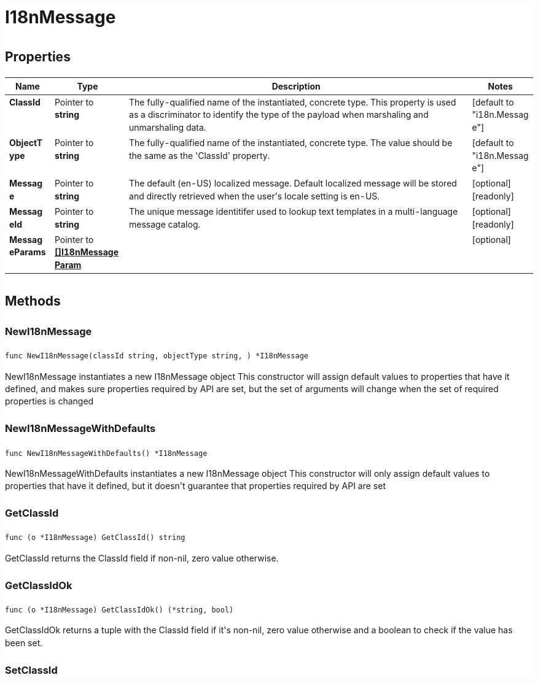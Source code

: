 # I18nMessage

## Properties

Name | Type | Description | Notes
------------ | ------------- | ------------- | -------------
**ClassId** | Pointer to **string** | The fully-qualified name of the instantiated, concrete type. This property is used as a discriminator to identify the type of the payload when marshaling and unmarshaling data. | [default to "i18n.Message"]
**ObjectType** | Pointer to **string** | The fully-qualified name of the instantiated, concrete type. The value should be the same as the &#39;ClassId&#39; property. | [default to "i18n.Message"]
**Message** | Pointer to **string** | The default (en-US) localized message. Default localized message will be stored and directly retrieved when the user&#39;s locale setting is en-US. | [optional] [readonly] 
**MessageId** | Pointer to **string** | The unique message identitifer used to lookup text templates in a multi-language message catalog. | [optional] [readonly] 
**MessageParams** | Pointer to [**[]I18nMessageParam**](i18n.MessageParam.md) |  | [optional] 

## Methods

### NewI18nMessage

`func NewI18nMessage(classId string, objectType string, ) *I18nMessage`

NewI18nMessage instantiates a new I18nMessage object
This constructor will assign default values to properties that have it defined,
and makes sure properties required by API are set, but the set of arguments
will change when the set of required properties is changed

### NewI18nMessageWithDefaults

`func NewI18nMessageWithDefaults() *I18nMessage`

NewI18nMessageWithDefaults instantiates a new I18nMessage object
This constructor will only assign default values to properties that have it defined,
but it doesn't guarantee that properties required by API are set

### GetClassId

`func (o *I18nMessage) GetClassId() string`

GetClassId returns the ClassId field if non-nil, zero value otherwise.

### GetClassIdOk

`func (o *I18nMessage) GetClassIdOk() (*string, bool)`

GetClassIdOk returns a tuple with the ClassId field if it's non-nil, zero value otherwise
and a boolean to check if the value has been set.

### SetClassId
